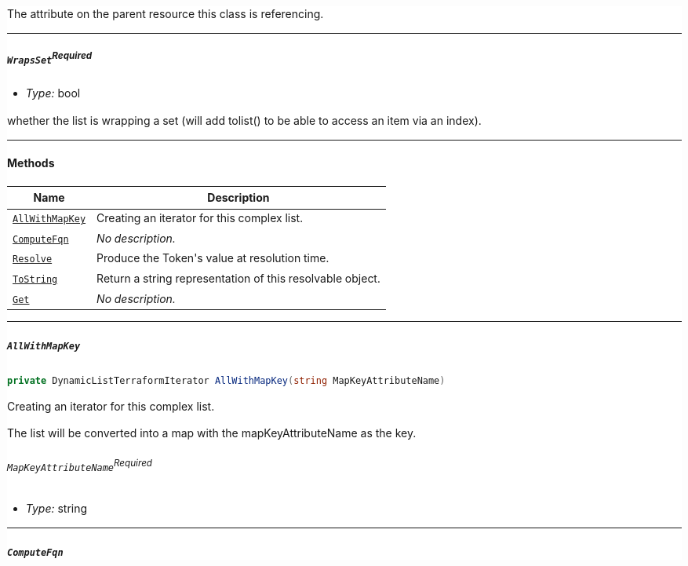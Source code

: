 The attribute on the parent resource this class is referencing.

---

##### `WrapsSet`<sup>Required</sup> <a name="WrapsSet" id="rhizo-co-terraform-provider-oci.dataOciObjectstoragePreauthrequests.DataOciObjectstoragePreauthrequestsFilterList.Initializer.parameter.wrapsSet"></a>

- *Type:* bool

whether the list is wrapping a set (will add tolist() to be able to access an item via an index).

---

#### Methods <a name="Methods" id="Methods"></a>

| **Name** | **Description** |
| --- | --- |
| <code><a href="#rhizo-co-terraform-provider-oci.dataOciObjectstoragePreauthrequests.DataOciObjectstoragePreauthrequestsFilterList.allWithMapKey">AllWithMapKey</a></code> | Creating an iterator for this complex list. |
| <code><a href="#rhizo-co-terraform-provider-oci.dataOciObjectstoragePreauthrequests.DataOciObjectstoragePreauthrequestsFilterList.computeFqn">ComputeFqn</a></code> | *No description.* |
| <code><a href="#rhizo-co-terraform-provider-oci.dataOciObjectstoragePreauthrequests.DataOciObjectstoragePreauthrequestsFilterList.resolve">Resolve</a></code> | Produce the Token's value at resolution time. |
| <code><a href="#rhizo-co-terraform-provider-oci.dataOciObjectstoragePreauthrequests.DataOciObjectstoragePreauthrequestsFilterList.toString">ToString</a></code> | Return a string representation of this resolvable object. |
| <code><a href="#rhizo-co-terraform-provider-oci.dataOciObjectstoragePreauthrequests.DataOciObjectstoragePreauthrequestsFilterList.get">Get</a></code> | *No description.* |

---

##### `AllWithMapKey` <a name="AllWithMapKey" id="rhizo-co-terraform-provider-oci.dataOciObjectstoragePreauthrequests.DataOciObjectstoragePreauthrequestsFilterList.allWithMapKey"></a>

```csharp
private DynamicListTerraformIterator AllWithMapKey(string MapKeyAttributeName)
```

Creating an iterator for this complex list.

The list will be converted into a map with the mapKeyAttributeName as the key.

###### `MapKeyAttributeName`<sup>Required</sup> <a name="MapKeyAttributeName" id="rhizo-co-terraform-provider-oci.dataOciObjectstoragePreauthrequests.DataOciObjectstoragePreauthrequestsFilterList.allWithMapKey.parameter.mapKeyAttributeName"></a>

- *Type:* string

---

##### `ComputeFqn` <a name="ComputeFqn" id="rhizo-co-terraform-provider-oci.dataOciObjectstoragePreauthrequests.DataOciObjectstoragePreauthrequestsFilterList.computeFqn"></a>
